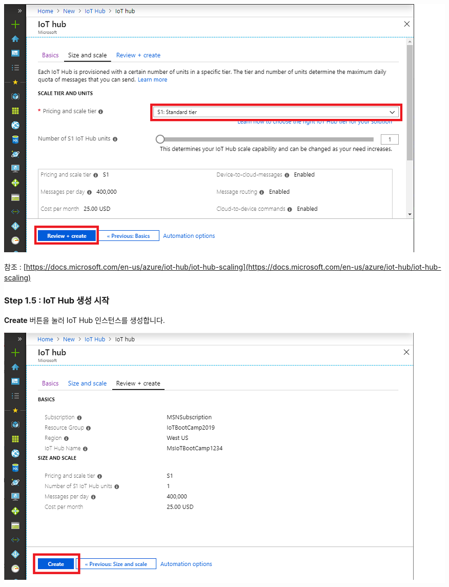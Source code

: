 ![CreateIoTHub3](images/IoTHub-Lab/CreateIoTHub3.png)

참조 : [https://docs.microsoft.com/en-us/azure/iot-hub/iot-hub-scaling](https://docs.microsoft.com/en-us/azure/iot-hub/iot-hub-scaling)

### Step 1.5 : IoT Hub 생성 시작

**Create** 버튼을 눌러 IoT Hub 인스턴스를 생성합니다. 

![CreateIoTHub4](images/IoTHub-Lab/CreateIoTHub4.png)
